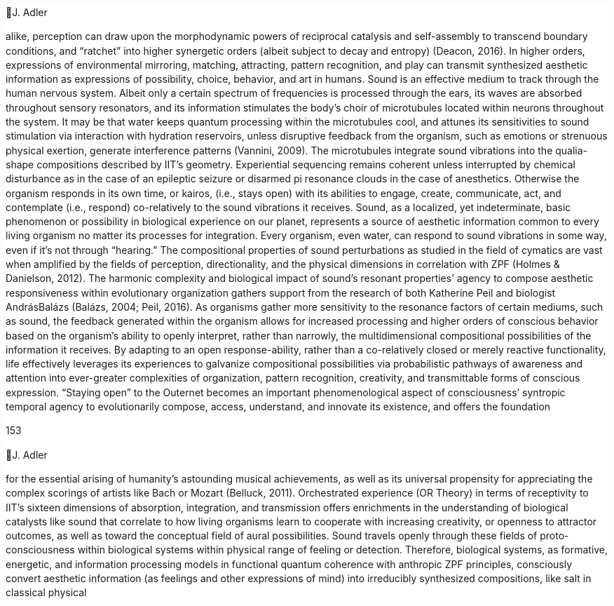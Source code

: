
J. Adler

alike, perception can draw upon the morphodynamic powers of reciprocal catalysis and self-assembly to transcend boundary conditions, and “ratchet” into
higher synergetic orders (albeit subject to decay and entropy) (Deacon, 2016). In
higher orders, expressions of environmental mirroring, matching, attracting,
pattern recognition, and play can transmit synthesized aesthetic information as
expressions of possibility, choice, behavior, and art in humans.
Sound is an effective medium to track through the human nervous system.
Albeit only a certain spectrum of frequencies is processed through the ears, its
waves are absorbed throughout sensory resonators, and its information stimulates the body’s choir of microtubules located within neurons throughout the
system. It may be that water keeps quantum processing within the microtubules
cool, and attunes its sensitivities to sound stimulation via interaction with hydration reservoirs, unless disruptive feedback from the organism, such as emotions or strenuous physical exertion, generate interference patterns (Vannini,
2009). The microtubules integrate sound vibrations into the qualia-shape compositions described by IIT’s geometry. Experiential sequencing remains coherent
unless interrupted by chemical disturbance as in the case of an epileptic seizure
or disarmed pi resonance clouds in the case of anesthetics. Otherwise the organism responds in its own time, or kairos, (i.e., stays open) with its abilities to engage, create, communicate, act, and contemplate (i.e., respond) co-relatively to
the sound vibrations it receives.
Sound, as a localized, yet indeterminate, basic phenomenon or possibility in
biological experience on our planet, represents a source of aesthetic information
common to every living organism no matter its processes for integration. Every
organism, even water, can respond to sound vibrations in some way, even if it’s
not through “hearing.” The compositional properties of sound perturbations as
studied in the field of cymatics are vast when amplified by the fields of perception, directionality, and the physical dimensions in correlation with ZPF
(Holmes & Danielson, 2012). The harmonic complexity and biological impact of
sound’s resonant properties’ agency to compose aesthetic responsiveness within
evolutionary organization gathers support from the research of both Katherine
Peil and biologist AndrásBalázs (Balázs, 2004; Peil, 2016). As organisms gather
more sensitivity to the resonance factors of certain mediums, such as sound, the
feedback generated within the organism allows for increased processing and
higher orders of conscious behavior based on the organism’s ability to openly
interpret, rather than narrowly, the multidimensional compositional possibilities
of the information it receives. By adapting to an open response-ability, rather
than a co-relatively closed or merely reactive functionality, life effectively leverages its experiences to galvanize compositional possibilities via probabilistic
pathways of awareness and attention into ever-greater complexities of organization, pattern recognition, creativity, and transmittable forms of conscious expression. “Staying open” to the Outernet becomes an important phenomenological aspect of consciousness’ syntropic temporal agency to evolutionarily compose, access, understand, and innovate its existence, and offers the foundation

153

J. Adler

for the essential arising of humanity’s astounding musical achievements, as well
as its universal propensity for appreciating the complex scorings of artists like
Bach or Mozart (Belluck, 2011).
Orchestrated experience (OR Theory) in terms of receptivity to IIT’s sixteen
dimensions of absorption, integration, and transmission offers enrichments in
the understanding of biological catalysts like sound that correlate to how living
organisms learn to cooperate with increasing creativity, or openness to attractor
outcomes, as well as toward the conceptual field of aural possibilities. Sound
travels openly through these fields of proto-consciousness within biological systems within physical range of feeling or detection.
Therefore, biological systems, as formative, energetic, and information processing models in functional quantum coherence with anthropic ZPF principles,
consciously convert aesthetic information (as feelings and other expressions of
mind) into irreducibly synthesized compositions, like salt in classical physical